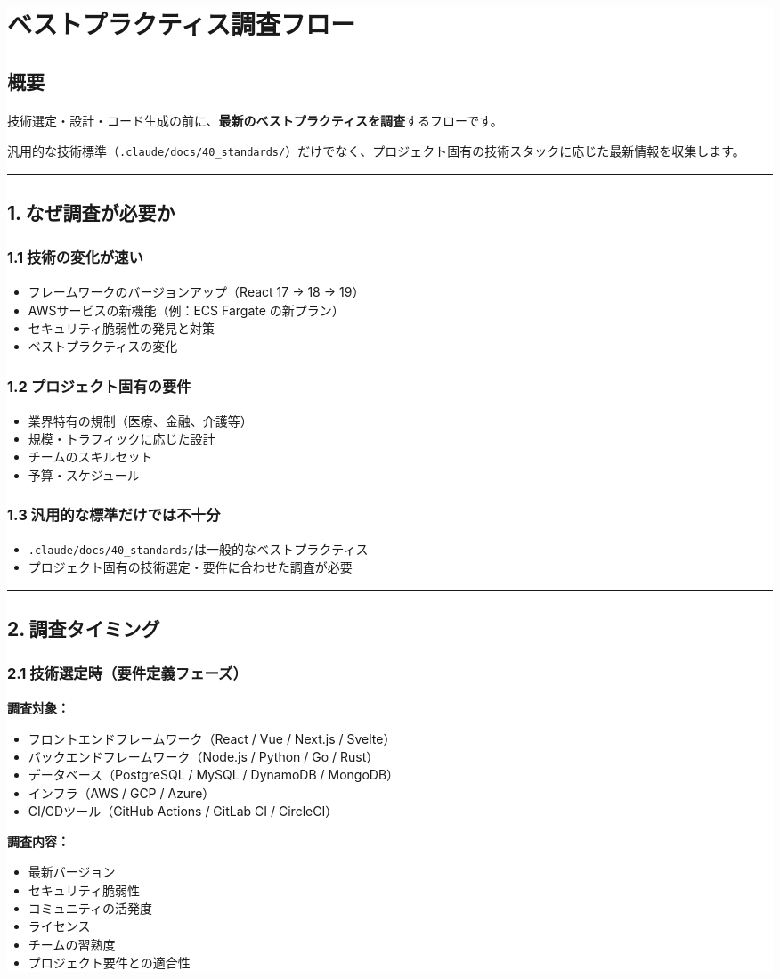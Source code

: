 # ベストプラクティス調査フロー

## 概要

技術選定・設計・コード生成の前に、**最新のベストプラクティスを調査**するフローです。

汎用的な技術標準（`.claude/docs/40_standards/`）だけでなく、プロジェクト固有の技術スタックに応じた最新情報を収集します。

---

## 1. なぜ調査が必要か

### 1.1 技術の変化が速い
- フレームワークのバージョンアップ（React 17 → 18 → 19）
- AWSサービスの新機能（例：ECS Fargate の新プラン）
- セキュリティ脆弱性の発見と対策
- ベストプラクティスの変化

### 1.2 プロジェクト固有の要件
- 業界特有の規制（医療、金融、介護等）
- 規模・トラフィックに応じた設計
- チームのスキルセット
- 予算・スケジュール

### 1.3 汎用的な標準だけでは不十分
- `.claude/docs/40_standards/`は一般的なベストプラクティス
- プロジェクト固有の技術選定・要件に合わせた調査が必要

---

## 2. 調査タイミング

### 2.1 技術選定時（要件定義フェーズ）

**調査対象：**
- フロントエンドフレームワーク（React / Vue / Next.js / Svelte）
- バックエンドフレームワーク（Node.js / Python / Go / Rust）
- データベース（PostgreSQL / MySQL / DynamoDB / MongoDB）
- インフラ（AWS / GCP / Azure）
- CI/CDツール（GitHub Actions / GitLab CI / CircleCI）

**調査内容：**
- 最新バージョン
- セキュリティ脆弱性
- コミュニティの活発度
- ライセンス
- チームの習熟度
- プロジェクト要件との適合性
